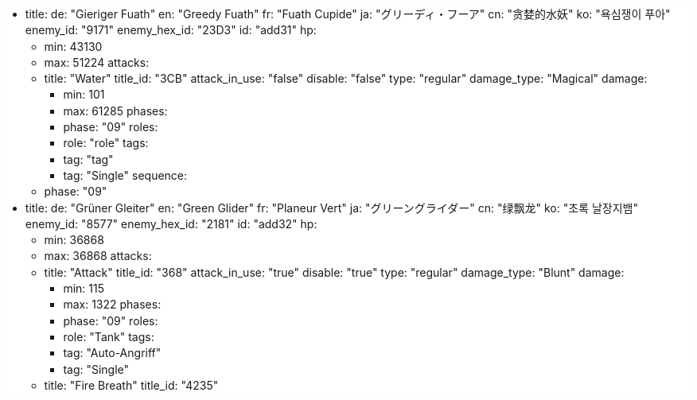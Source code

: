   - title:
      de: "Gieriger Fuath"
      en: "Greedy Fuath"
      fr: "Fuath Cupide"
      ja: "グリーディ・フーア"
      cn: "贪婪的水妖"
      ko: "욕심쟁이 푸아"
    enemy_id: "9171"
    enemy_hex_id: "23D3"
    id: "add31"
    hp:
      - min: 43130
      - max: 51224
    attacks:
      - title: "Water"
        title_id: "3CB"
        attack_in_use: "false"
        disable: "false"
        type: "regular"
        damage_type: "Magical"
        damage:
          - min: 101
          - max: 61285
        phases:
          - phase: "09"
        roles:
          - role: "role"
        tags:
          - tag: "tag"
          - tag: "Single"
    sequence:
      - phase: "09"
  - title:
      de: "Grüner Gleiter"
      en: "Green Glider"
      fr: "Planeur Vert"
      ja: "グリーングライダー"
      cn: "绿飘龙"
      ko: "초록 날장지뱀"
    enemy_id: "8577"
    enemy_hex_id: "2181"
    id: "add32"
    hp:
      - min: 36868
      - max: 36868
    attacks:
      - title: "Attack"
        title_id: "368"
        attack_in_use: "true"
        disable: "true"
        type: "regular"
        damage_type: "Blunt"
        damage:
          - min: 115
          - max: 1322
        phases:
          - phase: "09"
        roles:
          - role: "Tank"
        tags:
          - tag: "Auto-Angriff"
          - tag: "Single"
      - title: "Fire Breath"
        title_id: "4235"